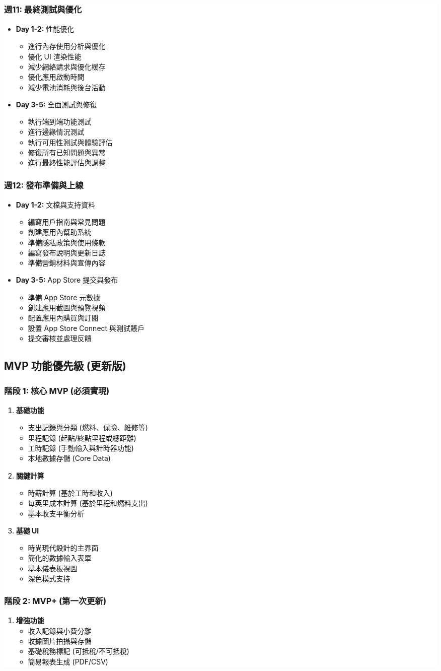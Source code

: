 ### 週11: 最終測試與優化
- **Day 1-2:** 性能優化
  - 進行內存使用分析與優化
  - 優化 UI 渲染性能
  - 減少網絡請求與優化緩存
  - 優化應用啟動時間
  - 減少電池消耗與後台活動

- **Day 3-5:** 全面測試與修復
  - 執行端到端功能測試
  - 進行邊緣情況測試
  - 執行可用性測試與體驗評估
  - 修復所有已知問題與異常
  - 進行最終性能評估與調整

### 週12: 發布準備與上線
- **Day 1-2:** 文檔與支持資料
  - 編寫用戶指南與常見問題
  - 創建應用內幫助系統
  - 準備隱私政策與使用條款
  - 編寫發布說明與更新日誌
  - 準備營銷材料與宣傳內容

- **Day 3-5:** App Store 提交與發布
  - 準備 App Store 元數據
  - 創建應用截圖與預覽視頻
  - 配置應用內購買與訂閱
  - 設置 App Store Connect 與測試賬戶
  - 提交審核並處理反饋

## MVP 功能優先級 (更新版)

### 階段 1: 核心 MVP (必須實現)
1. **基礎功能**
   - 支出記錄與分類 (燃料、保險、維修等)
   - 里程記錄 (起點/終點里程或總距離)
   - 工時記錄 (手動輸入與計時器功能)
   - 本地數據存儲 (Core Data)

2. **關鍵計算**
   - 時薪計算 (基於工時和收入)
   - 每英里成本計算 (基於里程和燃料支出)
   - 基本收支平衡分析

3. **基礎 UI**
   - 時尚現代設計的主界面
   - 簡化的數據輸入表單
   - 基本儀表板視圖
   - 深色模式支持

### 階段 2: MVP+ (第一次更新)
1. **增強功能**
   - 收入記錄與小費分離
   - 收據圖片拍攝與存儲
   - 基礎稅務標記 (可抵稅/不可抵稅)
   - 簡易報表生成 (PDF/CSV)

